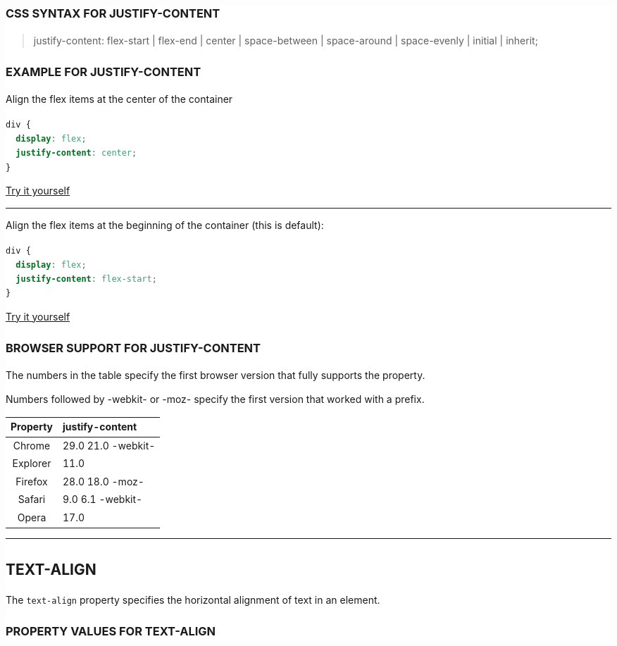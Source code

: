 ### CSS SYNTAX FOR JUSTIFY-CONTENT

> justify-content: flex-start | flex-end | center | space-between | space-around | space-evenly | initial | inherit;

### EXAMPLE FOR JUSTIFY-CONTENT

Align the flex items at the center of the container

```CSS
div {
  display: flex;
  justify-content: center;
}
```

[Try it yourself](https://www.w3schools.com/cssref/tryit.asp?filename=trycss3_justify-content)

---

Align the flex items at the beginning of the container (this is default):

```CSS
div {
  display: flex;
  justify-content: flex-start;
}
```

[Try it yourself](https://www.w3schools.com/cssref/tryit.asp?filename=trycss3_justify-content3)

### BROWSER SUPPORT FOR JUSTIFY-CONTENT

The numbers in the table specify the first browser version that fully supports the property.

Numbers followed by -webkit- or -moz- specify the first version that worked with a prefix.

|   Property    |     justify-content    |
| :-----------: |     :-----------       |
|   Chrome      |     29.0 21.0 -webkit- |
|   Explorer    |     11.0               |
|   Firefox     |     28.0 18.0 -moz-    |
|   Safari      |     9.0 6.1 -webkit-   |
|   Opera       |     17.0               |

---

## TEXT-ALIGN

The `text-align` property specifies the horizontal alignment of text in an element.

### PROPERTY VALUES FOR TEXT-ALIGN
